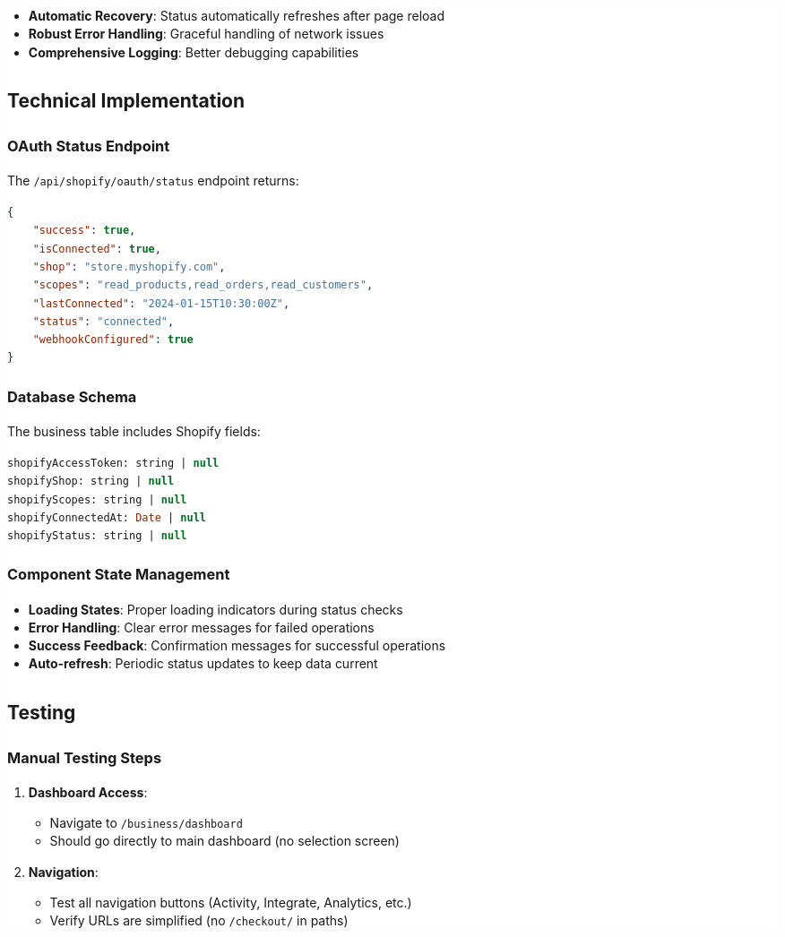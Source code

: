 - **Automatic Recovery**: Status automatically refreshes after page reload
- **Robust Error Handling**: Graceful handling of network issues
- **Comprehensive Logging**: Better debugging capabilities

## Technical Implementation

### **OAuth Status Endpoint**

The `/api/shopify/oauth/status` endpoint returns:

```json
{
    "success": true,
    "isConnected": true,
    "shop": "store.myshopify.com",
    "scopes": "read_products,read_orders,read_customers",
    "lastConnected": "2024-01-15T10:30:00Z",
    "status": "connected",
    "webhookConfigured": true
}
```

### **Database Schema**

The business table includes Shopify fields:

```sql
shopifyAccessToken: string | null
shopifyShop: string | null
shopifyScopes: string | null
shopifyConnectedAt: Date | null
shopifyStatus: string | null
```

### **Component State Management**

- **Loading States**: Proper loading indicators during status checks
- **Error Handling**: Clear error messages for failed operations
- **Success Feedback**: Confirmation messages for successful operations
- **Auto-refresh**: Periodic status updates to keep data current

## Testing

### **Manual Testing Steps**

1. **Dashboard Access**:
   - Navigate to `/business/dashboard`
   - Should go directly to main dashboard (no selection screen)

2. **Navigation**:
   - Test all navigation buttons (Activity, Integrate, Analytics, etc.)
   - Verify URLs are simplified (no `/checkout/` in paths)
